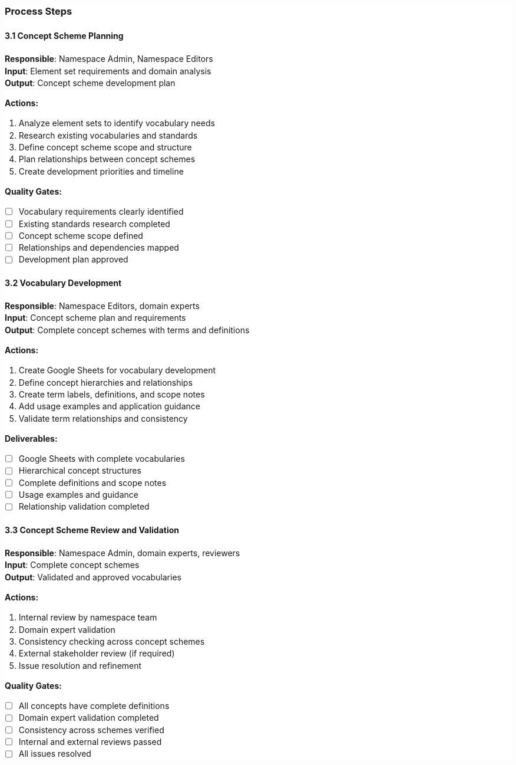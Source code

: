 ### Process Steps

#### 3.1 Concept Scheme Planning
**Responsible**: Namespace Admin, Namespace Editors  
**Input**: Element set requirements and domain analysis  
**Output**: Concept scheme development plan  

**Actions:**
1. Analyze element sets to identify vocabulary needs
2. Research existing vocabularies and standards
3. Define concept scheme scope and structure
4. Plan relationships between concept schemes
5. Create development priorities and timeline

**Quality Gates:**
- [ ] Vocabulary requirements clearly identified
- [ ] Existing standards research completed
- [ ] Concept scheme scope defined
- [ ] Relationships and dependencies mapped
- [ ] Development plan approved

#### 3.2 Vocabulary Development
**Responsible**: Namespace Editors, domain experts  
**Input**: Concept scheme plan and requirements  
**Output**: Complete concept schemes with terms and definitions  

**Actions:**
1. Create Google Sheets for vocabulary development
2. Define concept hierarchies and relationships
3. Create term labels, definitions, and scope notes
4. Add usage examples and application guidance
5. Validate term relationships and consistency

**Deliverables:**
- [ ] Google Sheets with complete vocabularies
- [ ] Hierarchical concept structures
- [ ] Complete definitions and scope notes
- [ ] Usage examples and guidance
- [ ] Relationship validation completed

#### 3.3 Concept Scheme Review and Validation
**Responsible**: Namespace Admin, domain experts, reviewers  
**Input**: Complete concept schemes  
**Output**: Validated and approved vocabularies  

**Actions:**
1. Internal review by namespace team
2. Domain expert validation
3. Consistency checking across concept schemes
4. External stakeholder review (if required)
5. Issue resolution and refinement

**Quality Gates:**
- [ ] All concepts have complete definitions
- [ ] Domain expert validation completed
- [ ] Consistency across schemes verified
- [ ] Internal and external reviews passed
- [ ] All issues resolved
